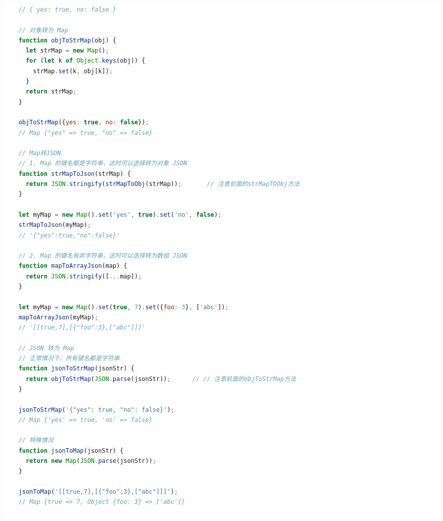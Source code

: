 ```javascript
    // { yes: true, no: false }
    
    // 对象转为 Map
    function objToStrMap(obj) {
      let strMap = new Map();
      for (let k of Object.keys(obj)) {
        strMap.set(k, obj[k]);
      }
      return strMap;
    }
    
    objToStrMap({yes: true, no: false});
    // Map {"yes" => true, "no" => false}
    
    // Map转JSON
    // 1. Map 的键名都是字符串，这时可以选择转为对象 JSON
    function strMapToJson(strMap) {
      return JSON.stringify(strMapToObj(strMap));       // 注意前面的strMapTOObj方法
    }
    
    let myMap = new Map().set('yes', true).set('no', false);
    strMapToJson(myMap);
    // '{"yes":true,"no":false}'
    
    // 2. Map 的键名有非字符串，这时可以选择转为数组 JSON
    function mapToArrayJson(map) {
      return JSON.stringify([...map]);
    }
    
    let myMap = new Map().set(true, 7).set({foo: 3}, ['abc']);
    mapToArrayJson(myMap);
    // '[[true,7],[{"foo":3},["abc"]]]'
    
    // JSON 转为 Map 
    // 正常情况下，所有键名都是字符串
    function jsonToStrMap(jsonStr) {
      return objToStrMap(JSON.parse(jsonStr));      // // 注意前面的objToStrMap方法
    }
    
    jsonToStrMap('{"yes": true, "no": false}');
    // Map {'yes' => true, 'no' => false}
    
    // 特殊情况
    function jsonToMap(jsonStr) {
      return new Map(JSON.parse(jsonStr));
    }
    
    jsonToMap('[[true,7],[{"foo":3},["abc"]]]');
    // Map {true => 7, Object {foo: 3} => ['abc']}
    
```

